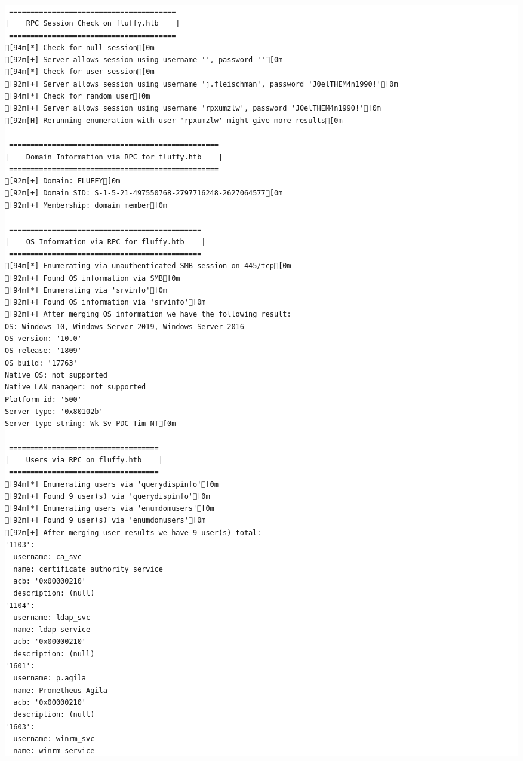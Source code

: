      =======================================
    |    RPC Session Check on fluffy.htb    |
     =======================================
    [94m[*] Check for null session[0m
    [92m[+] Server allows session using username '', password ''[0m
    [94m[*] Check for user session[0m
    [92m[+] Server allows session using username 'j.fleischman', password 'J0elTHEM4n1990!'[0m
    [94m[*] Check for random user[0m
    [92m[+] Server allows session using username 'rpxumzlw', password 'J0elTHEM4n1990!'[0m
    [92m[H] Rerunning enumeration with user 'rpxumzlw' might give more results[0m
    
     =================================================
    |    Domain Information via RPC for fluffy.htb    |
     =================================================
    [92m[+] Domain: FLUFFY[0m
    [92m[+] Domain SID: S-1-5-21-497550768-2797716248-2627064577[0m
    [92m[+] Membership: domain member[0m
    
     =============================================
    |    OS Information via RPC for fluffy.htb    |
     =============================================
    [94m[*] Enumerating via unauthenticated SMB session on 445/tcp[0m
    [92m[+] Found OS information via SMB[0m
    [94m[*] Enumerating via 'srvinfo'[0m
    [92m[+] Found OS information via 'srvinfo'[0m
    [92m[+] After merging OS information we have the following result:
    OS: Windows 10, Windows Server 2019, Windows Server 2016
    OS version: '10.0'
    OS release: '1809'
    OS build: '17763'
    Native OS: not supported
    Native LAN manager: not supported
    Platform id: '500'
    Server type: '0x80102b'
    Server type string: Wk Sv PDC Tim NT[0m
    
     ===================================
    |    Users via RPC on fluffy.htb    |
     ===================================
    [94m[*] Enumerating users via 'querydispinfo'[0m
    [92m[+] Found 9 user(s) via 'querydispinfo'[0m
    [94m[*] Enumerating users via 'enumdomusers'[0m
    [92m[+] Found 9 user(s) via 'enumdomusers'[0m
    [92m[+] After merging user results we have 9 user(s) total:
    '1103':
      username: ca_svc
      name: certificate authority service
      acb: '0x00000210'
      description: (null)
    '1104':
      username: ldap_svc
      name: ldap service
      acb: '0x00000210'
      description: (null)
    '1601':
      username: p.agila
      name: Prometheus Agila
      acb: '0x00000210'
      description: (null)
    '1603':
      username: winrm_svc
      name: winrm service